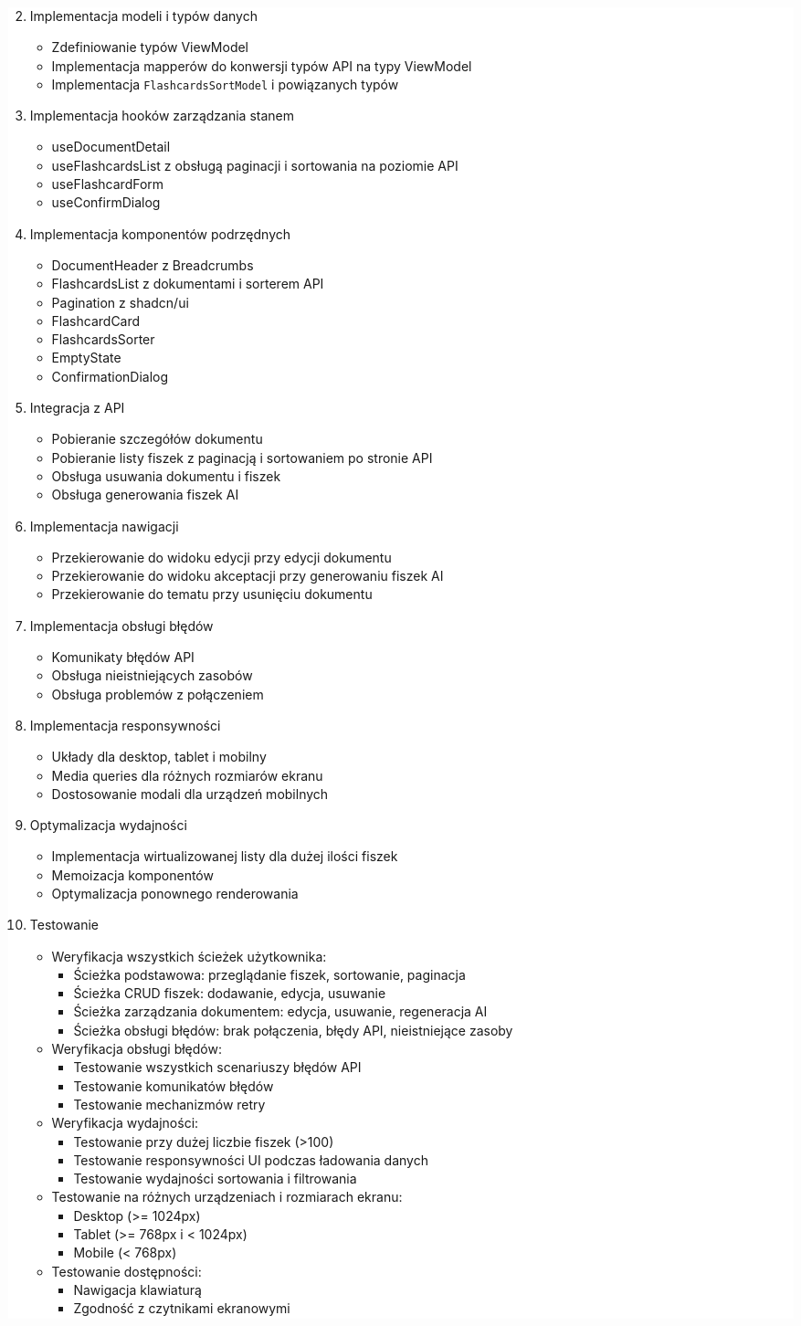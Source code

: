 2. Implementacja modeli i typów danych
   - Zdefiniowanie typów ViewModel
   - Implementacja mapperów do konwersji typów API na typy ViewModel
   - Implementacja `FlashcardsSortModel` i powiązanych typów

3. Implementacja hooków zarządzania stanem
   - useDocumentDetail
   - useFlashcardsList z obsługą paginacji i sortowania na poziomie API
   - useFlashcardForm
   - useConfirmDialog

4. Implementacja komponentów podrzędnych
   - DocumentHeader z Breadcrumbs
   - FlashcardsList z dokumentami i sorterem API
   - Pagination z shadcn/ui
   - FlashcardCard
   - FlashcardsSorter
   - EmptyState
   - ConfirmationDialog

5. Integracja z API
   - Pobieranie szczegółów dokumentu
   - Pobieranie listy fiszek z paginacją i sortowaniem po stronie API
   - Obsługa usuwania dokumentu i fiszek
   - Obsługa generowania fiszek AI

6. Implementacja nawigacji
   - Przekierowanie do widoku edycji przy edycji dokumentu
   - Przekierowanie do widoku akceptacji przy generowaniu fiszek AI
   - Przekierowanie do tematu przy usunięciu dokumentu

7. Implementacja obsługi błędów
   - Komunikaty błędów API
   - Obsługa nieistniejących zasobów
   - Obsługa problemów z połączeniem

8. Implementacja responsywności
   - Układy dla desktop, tablet i mobilny
   - Media queries dla różnych rozmiarów ekranu
   - Dostosowanie modali dla urządzeń mobilnych

9. Optymalizacja wydajności
   - Implementacja wirtualizowanej listy dla dużej ilości fiszek
   - Memoizacja komponentów
   - Optymalizacja ponownego renderowania

10. Testowanie
    - Weryfikacja wszystkich ścieżek użytkownika:
      - Ścieżka podstawowa: przeglądanie fiszek, sortowanie, paginacja
      - Ścieżka CRUD fiszek: dodawanie, edycja, usuwanie
      - Ścieżka zarządzania dokumentem: edycja, usuwanie, regeneracja AI
      - Ścieżka obsługi błędów: brak połączenia, błędy API, nieistniejące zasoby
    - Weryfikacja obsługi błędów:
      - Testowanie wszystkich scenariuszy błędów API
      - Testowanie komunikatów błędów
      - Testowanie mechanizmów retry
    - Weryfikacja wydajności:
      - Testowanie przy dużej liczbie fiszek (>100)
      - Testowanie responsywności UI podczas ładowania danych
      - Testowanie wydajności sortowania i filtrowania
    - Testowanie na różnych urządzeniach i rozmiarach ekranu:
      - Desktop (>= 1024px)
      - Tablet (>= 768px i < 1024px)
      - Mobile (< 768px)
    - Testowanie dostępności:
      - Nawigacja klawiaturą
      - Zgodność z czytnikami ekranowymi